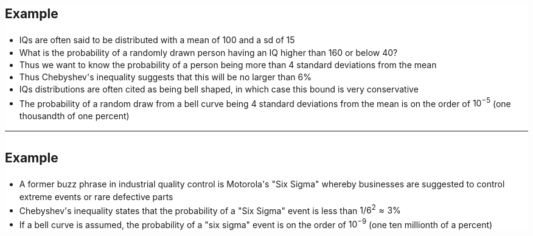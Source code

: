 
## Example

- IQs are often said to be distributed with a mean of $100$ and a sd of $15$
- What is the probability of a randomly drawn person having an IQ higher than $160$ or below $40$?
- Thus we want to know the probability of a person being more than $4$ standard deviations from the mean
- Thus Chebyshev's inequality suggests that this will be no larger than 6\%
- IQs distributions are often cited as being bell shaped, in which case this bound is very conservative
- The probability of a random draw from a bell curve being $4$ standard deviations from the mean is on the order of $10^{-5}$ (one thousandth of one percent)

---

## Example

- A former buzz phrase in industrial quality control is Motorola's "Six Sigma" whereby businesses are suggested to control extreme events or rare defective parts
- Chebyshev's inequality states that the probability of a "Six Sigma" event is less than $1/6^2 \approx 3\%$
- If a bell curve is assumed, the probability of a "six sigma" event is on the order of $10^{-9}$ (one ten millionth of a percent)

